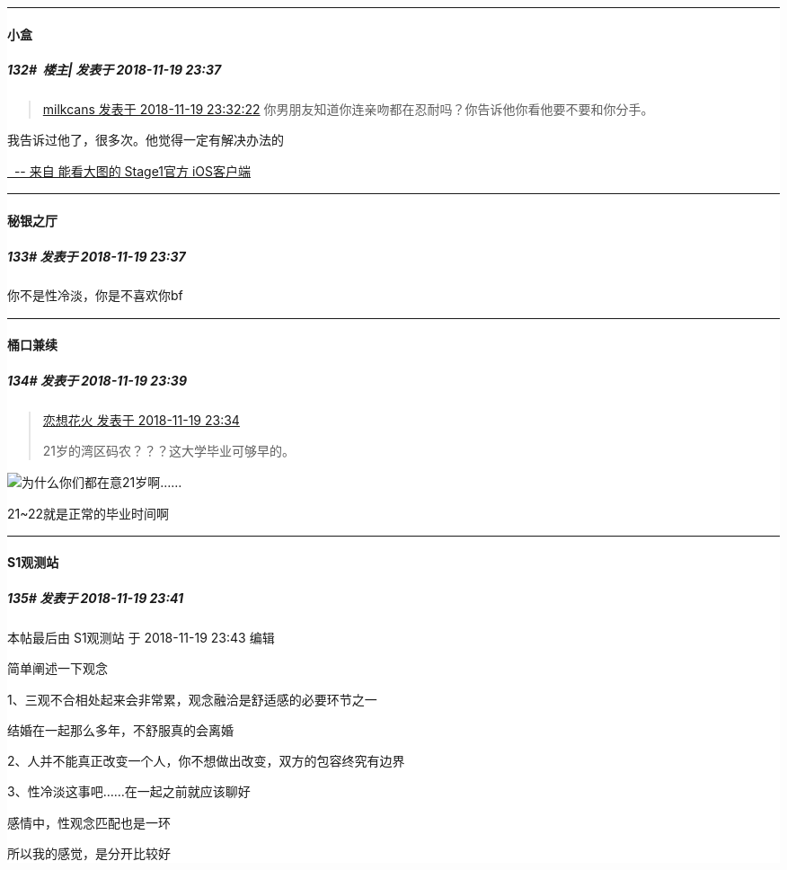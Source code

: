 
*****

####  小盒  
##### 132#         楼主| 发表于 2018-11-19 23:37


<blockquote><a href="httphttps://bbs.saraba1st.com/2b/forum.php?mod=redirect&amp;goto=findpost&amp;pid=41653521&amp;ptid=1791857" target="_blank">milkcans 发表于 2018-11-19 23:32:22</a>
你男朋友知道你连亲吻都在忍耐吗？你告诉他你看他要不要和你分手。</blockquote>我告诉过他了，很多次。他觉得一定有解决办法的

[  -- 来自 能看大图的 Stage1官方 iOS客户端](https://itunes.apple.com/fi/app/saraba1st/id1221237470?mt=8)


*****

####  秘银之厅  
##### 133#       发表于 2018-11-19 23:37


你不是性冷淡，你是不喜欢你bf


*****

####  桶口兼续  
##### 134#       发表于 2018-11-19 23:39


<blockquote><a href="httphttps://bbs.saraba1st.com/2b/forum.php?mod=redirect&amp;goto=findpost&amp;pid=41653547&amp;ptid=1791857" target="_blank">恋想花火 发表于 2018-11-19 23:34</a>

21岁的湾区码农？？？这大学毕业可够早的。</blockquote>
<img src="https://static.saraba1st.com/image/smiley/face2017/004.gif" referrerpolicy="no-referrer">为什么你们都在意21岁啊……

21~22就是正常的毕业时间啊


*****

####  S1观测站  
##### 135#       发表于 2018-11-19 23:41


 本帖最后由 S1观测站 于 2018-11-19 23:43 编辑 

简单阐述一下观念

1、三观不合相处起来会非常累，观念融洽是舒适感的必要环节之一

结婚在一起那么多年，不舒服真的会离婚

2、人并不能真正改变一个人，你不想做出改变，双方的包容终究有边界

3、性冷淡这事吧……在一起之前就应该聊好

感情中，性观念匹配也是一环

所以我的感觉，是分开比较好
